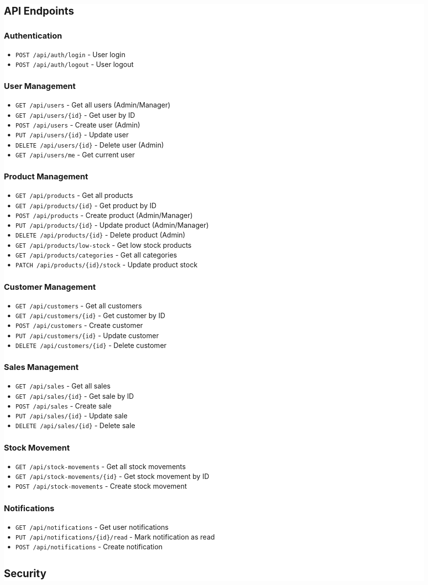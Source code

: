 ## API Endpoints

### Authentication
- `POST /api/auth/login` - User login
- `POST /api/auth/logout` - User logout

### User Management
- `GET /api/users` - Get all users (Admin/Manager)
- `GET /api/users/{id}` - Get user by ID
- `POST /api/users` - Create user (Admin)
- `PUT /api/users/{id}` - Update user
- `DELETE /api/users/{id}` - Delete user (Admin)
- `GET /api/users/me` - Get current user

### Product Management
- `GET /api/products` - Get all products
- `GET /api/products/{id}` - Get product by ID
- `POST /api/products` - Create product (Admin/Manager)
- `PUT /api/products/{id}` - Update product (Admin/Manager)
- `DELETE /api/products/{id}` - Delete product (Admin)
- `GET /api/products/low-stock` - Get low stock products
- `GET /api/products/categories` - Get all categories
- `PATCH /api/products/{id}/stock` - Update product stock

### Customer Management
- `GET /api/customers` - Get all customers
- `GET /api/customers/{id}` - Get customer by ID
- `POST /api/customers` - Create customer
- `PUT /api/customers/{id}` - Update customer
- `DELETE /api/customers/{id}` - Delete customer

### Sales Management
- `GET /api/sales` - Get all sales
- `GET /api/sales/{id}` - Get sale by ID
- `POST /api/sales` - Create sale
- `PUT /api/sales/{id}` - Update sale
- `DELETE /api/sales/{id}` - Delete sale

### Stock Movement
- `GET /api/stock-movements` - Get all stock movements
- `GET /api/stock-movements/{id}` - Get stock movement by ID
- `POST /api/stock-movements` - Create stock movement

### Notifications
- `GET /api/notifications` - Get user notifications
- `PUT /api/notifications/{id}/read` - Mark notification as read
- `POST /api/notifications` - Create notification

## Security

